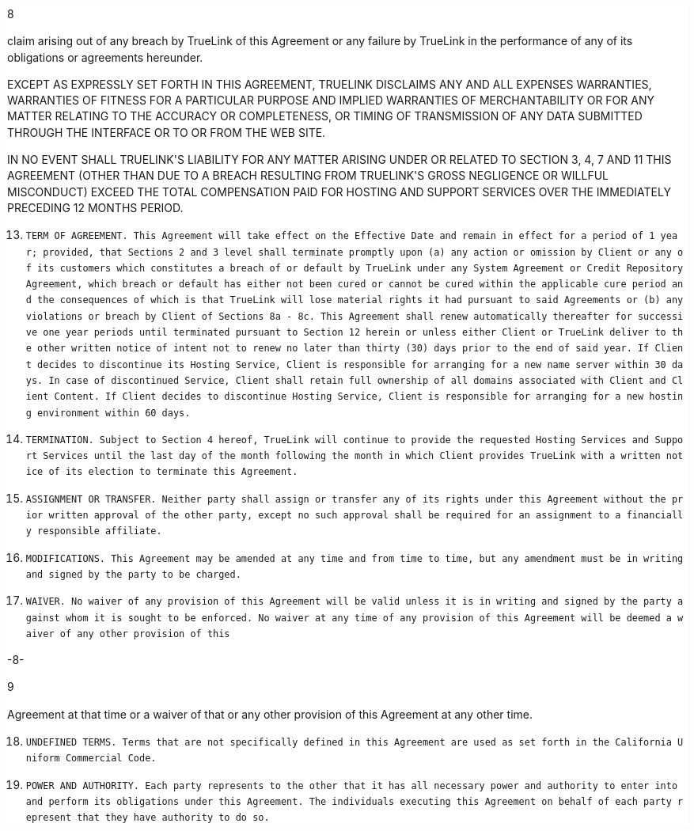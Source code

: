8

claim arising out of any breach by TrueLink of this Agreement or any failure by TrueLink in the performance of any of its obligations or agreements hereunder.

EXCEPT AS EXPRESSLY SET FORTH IN THIS AGREEMENT, TRUELINK DISCLAIMS ANY AND ALL EXPENSES WARRANTIES, WARRANTIES OF FITNESS FOR A PARTICULAR PURPOSE AND IMPLIED WARRANTIES OF MERCHANTABILITY OR FOR ANY MATTER RELATING TO THE ACCURACY OR COMPLETENESS, OR TIMING OF TRANSMISSION OF ANY DATA SUBMITTED THROUGH THE INTERFACE OR TO OR FROM THE WEB SITE.

IN NO EVENT SHALL TRUELINK'S LIABILITY FOR ANY MATTER ARISING UNDER OR RELATED TO SECTION 3, 4, 7 AND 11 THIS AGREEMENT (OTHER THAN DUE TO A BREACH RESULTING FROM TRUELINK'S GROSS NEGLIGENCE OR WILLFUL MISCONDUCT) EXCEED THE TOTAL COMPENSATION PAID FOR HOSTING AND SUPPORT SERVICES OVER THE IMMEDIATELY PRECEDING 12 MONTHS PERIOD.

13.     TERM OF AGREEMENT. This Agreement will take effect on the Effective Date and remain in effect for a period of 1 year; provided, that Sections 2 and 3 level shall terminate promptly upon (a) any action or omission by Client or any of its customers which constitutes a breach of or default by TrueLink under any System Agreement or Credit Repository Agreement, which breach or default has either not been cured or cannot be cured within the applicable cure period and the consequences of which is that TrueLink will lose material rights it had pursuant to said Agreements or (b) any violations or breach by Client of Sections 8a - 8c. This Agreement shall renew automatically thereafter for successive one year periods until terminated pursuant to Section 12 herein or unless either Client or TrueLink deliver to the other written notice of intent not to renew no later than thirty (30) days prior to the end of said year. If Client decides to discontinue its Hosting Service, Client is responsible for arranging for a new name server within 30 days. In case of discontinued Service, Client shall retain full ownership of all domains associated with Client and Client Content. If Client decides to discontinue Hosting Service, Client is responsible for arranging for a new hosting environment within 60 days.

14.     TERMINATION. Subject to Section 4 hereof, TrueLink will continue to provide the requested Hosting Services and Support Services until the last day of the month following the month in which Client provides TrueLink with a written notice of its election to terminate this Agreement.

15.     ASSIGNMENT OR TRANSFER. Neither party shall assign or transfer any of its rights under this Agreement without the prior written approval of the other party, except no such approval shall be required for an assignment to a financially responsible affiliate.

16.     MODIFICATIONS. This Agreement may be amended at any time and from time to time, but any amendment must be in writing and signed by the party to be charged.

17.     WAIVER. No waiver of any provision of this Agreement will be valid unless it is in writing and signed by the party against whom it is sought to be enforced. No waiver at any time of any provision of this Agreement will be deemed a waiver of any other provision of this

-8-

9

Agreement at that time or a waiver of that or any other provision of this Agreement at any other time.

18.     UNDEFINED TERMS. Terms that are not specifically defined in this Agreement are used as set forth in the California Uniform Commercial Code.

19.     POWER AND AUTHORITY. Each party represents to the other that it has all necessary power and authority to enter into and perform its obligations under this Agreement. The individuals executing this Agreement on behalf of each party represent that they have authority to do so.
